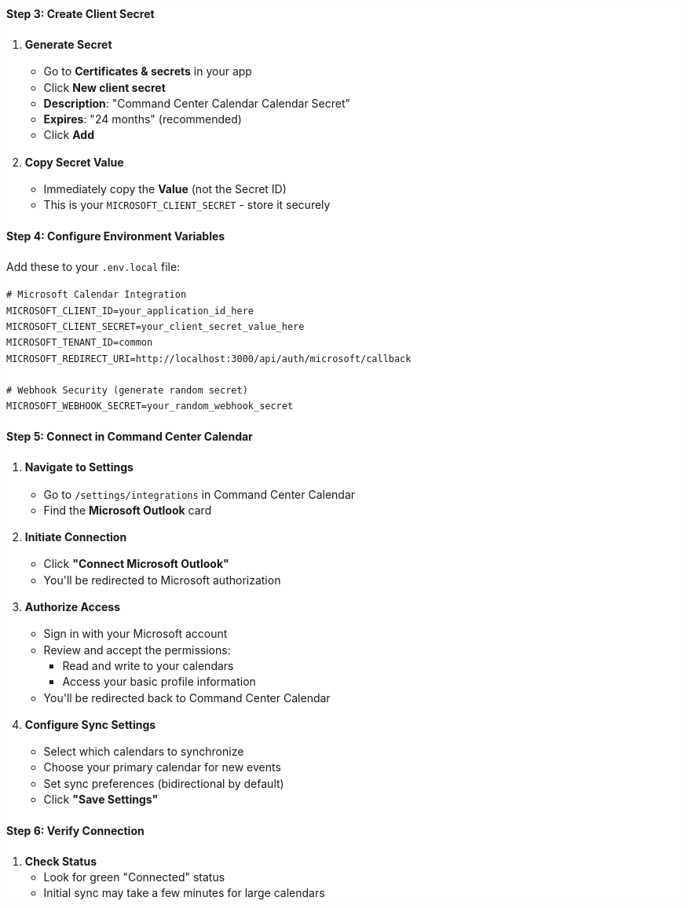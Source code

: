 #### Step 3: Create Client Secret

1. **Generate Secret**
   - Go to **Certificates & secrets** in your app
   - Click **New client secret**
   - **Description**: "Command Center Calendar Calendar Secret"
   - **Expires**: "24 months" (recommended)
   - Click **Add**

2. **Copy Secret Value**
   - Immediately copy the **Value** (not the Secret ID)
   - This is your `MICROSOFT_CLIENT_SECRET` - store it securely

#### Step 4: Configure Environment Variables

Add these to your `.env.local` file:

```env
# Microsoft Calendar Integration
MICROSOFT_CLIENT_ID=your_application_id_here
MICROSOFT_CLIENT_SECRET=your_client_secret_value_here
MICROSOFT_TENANT_ID=common
MICROSOFT_REDIRECT_URI=http://localhost:3000/api/auth/microsoft/callback

# Webhook Security (generate random secret)
MICROSOFT_WEBHOOK_SECRET=your_random_webhook_secret
```

#### Step 5: Connect in Command Center Calendar

1. **Navigate to Settings**
   - Go to `/settings/integrations` in Command Center Calendar
   - Find the **Microsoft Outlook** card

2. **Initiate Connection**
   - Click **"Connect Microsoft Outlook"**
   - You'll be redirected to Microsoft authorization

3. **Authorize Access**
   - Sign in with your Microsoft account
   - Review and accept the permissions:
     - Read and write to your calendars
     - Access your basic profile information
   - You'll be redirected back to Command Center Calendar

4. **Configure Sync Settings**
   - Select which calendars to synchronize
   - Choose your primary calendar for new events
   - Set sync preferences (bidirectional by default)
   - Click **"Save Settings"**

#### Step 6: Verify Connection

1. **Check Status**
   - Look for green "Connected" status
   - Initial sync may take a few minutes for large calendars
